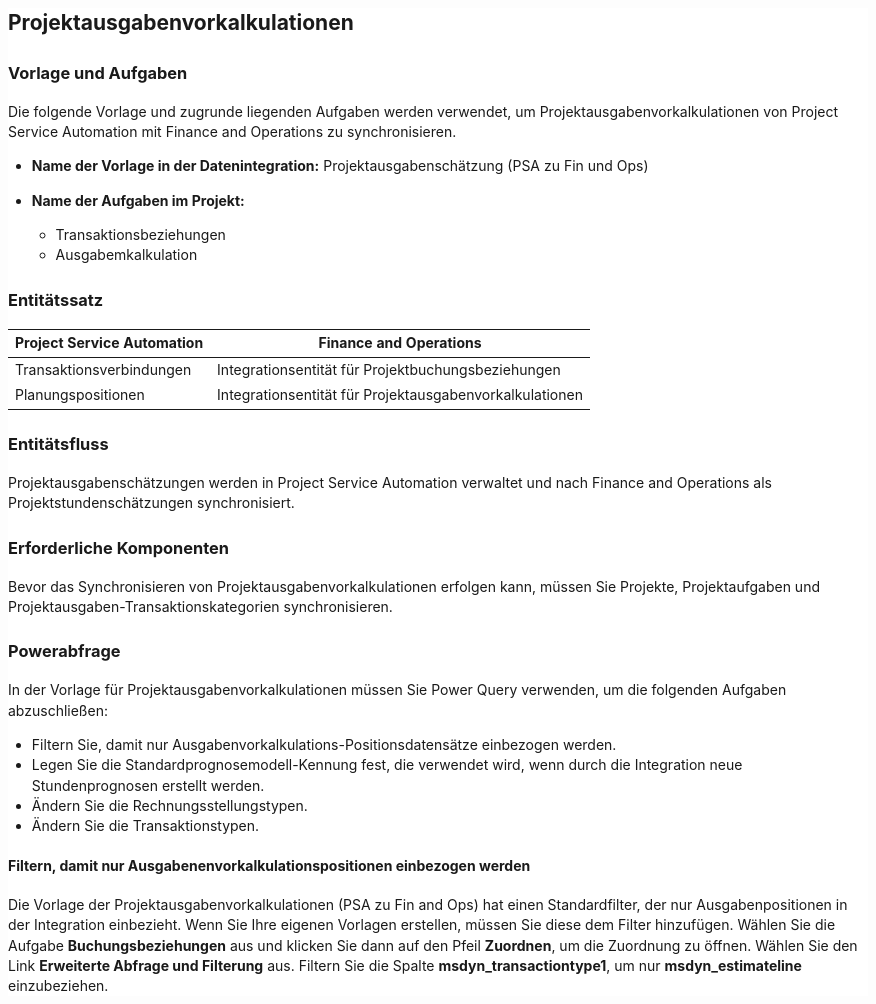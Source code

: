 ## <a name="project-expense-estimates"></a>Projektausgabenvorkalkulationen

### <a name="template-and-tasks"></a>Vorlage und Aufgaben

Die folgende Vorlage und zugrunde liegenden Aufgaben werden verwendet, um Projektausgabenvorkalkulationen von Project Service Automation mit Finance and Operations zu synchronisieren.

- **Name der Vorlage in der Datenintegration:** Projektausgabenschätzung (PSA zu Fin und Ops)
- **Name der Aufgaben im Projekt:**

    - Transaktionsbeziehungen 
    - Ausgabemkalkulation

### <a name="entity-set"></a>Entitätssatz

| Project Service Automation | Finance and Operations                                   |
|----------------------------|----------------------------------------------------------|
| Transaktionsverbindungen    | Integrationsentität für Projektbuchungsbeziehungen |
| Planungspositionen             | Integrationsentität für Projektausgabenvorkalkulationen         |

### <a name="entity-flow"></a>Entitätsfluss

Projektausgabenschätzungen werden in Project Service Automation verwaltet und nach Finance and Operations als Projektstundenschätzungen synchronisiert.

### <a name="prerequisites"></a>Erforderliche Komponenten

Bevor das Synchronisieren von Projektausgabenvorkalkulationen erfolgen kann, müssen Sie Projekte, Projektaufgaben und Projektausgaben-Transaktionskategorien synchronisieren.

### <a name="power-query"></a>Powerabfrage

In der Vorlage für Projektausgabenvorkalkulationen müssen Sie Power Query verwenden, um die folgenden Aufgaben abzuschließen:

- Filtern Sie, damit nur Ausgabenvorkalkulations-Positionsdatensätze einbezogen werden.
- Legen Sie die Standardprognosemodell-Kennung fest, die verwendet wird, wenn durch die Integration neue Stundenprognosen erstellt werden.
- Ändern Sie die Rechnungsstellungstypen.
- Ändern Sie die Transaktionstypen.

#### <a name="filter-to-include-only-expense-estimate-lines"></a>Filtern, damit nur Ausgabenenvorkalkulationspositionen einbezogen werden

Die Vorlage der Projektausgabenvorkalkulationen (PSA zu Fin and Ops) hat einen Standardfilter, der nur Ausgabenpositionen in der Integration einbezieht. Wenn Sie Ihre eigenen Vorlagen erstellen, müssen Sie diese dem Filter hinzufügen. Wählen Sie die Aufgabe **Buchungsbeziehungen** aus und klicken Sie dann auf den Pfeil **Zuordnen**, um die Zuordnung zu öffnen. Wählen Sie den Link **Erweiterte Abfrage und Filterung** aus. Filtern Sie die Spalte **msdyn\_transactiontype1**, um nur **msdyn\_estimateline** einzubeziehen.

